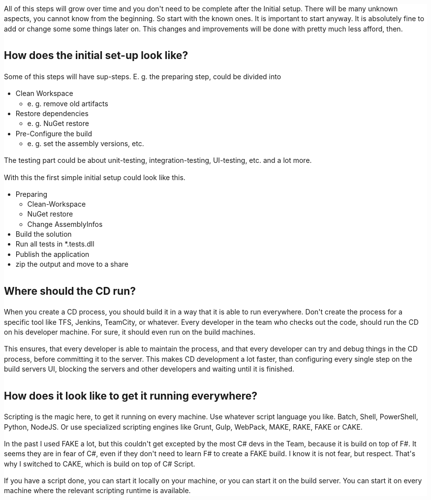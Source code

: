 All of this steps will grow over time and you don't need to be complete after the Initial setup. There will be many unknown aspects, you cannot know from the beginning. So start with the known ones. It is important to start anyway. It is absolutely fine to add or change some some things later on. This changes and improvements will be done with pretty much less afford, then.

## How does the initial set-up look like?

Some of this steps will have sup-steps. E. g. the preparing step, could be divided into 

* Clean Workspace
  * e. g. remove old artifacts
* Restore dependencies
  * e. g. NuGet restore
* Pre-Configure the build
  * e. g. set the assembly versions, etc.

The testing part could be about unit-testing, integration-testing, UI-testing, etc. and a lot more.

With this the first simple initial setup could look like this.

* Preparing
  * Clean-Workspace
  * NuGet restore
  * Change AssemblyInfos
* Build the solution
* Run all tests in *.tests.dll 
* Publish the application
* zip the output and move to a share

## Where should the CD run?

When you create a CD process, you should build it in a way that it is able to run everywhere. Don't create the process for a specific tool like TFS, Jenkins, TeamCity, or whatever. Every developer in the team who checks out the code, should run the CD on his developer machine. For sure, it should even run on the build machines.

This ensures, that every developer is able to maintain the process, and that every developer can try and debug things in the CD process, before committing it to the server. This makes CD development a lot faster, than configuring every single step on the build servers UI, blocking the servers and other developers and waiting until it is finished. 

## How does it look like to get it running everywhere?

Scripting is the magic here, to get it running on every machine. Use whatever script language you like. Batch, Shell, PowerShell, Python, NodeJS. Or use specialized scripting engines like Grunt, Gulp, WebPack, MAKE, RAKE, FAKE or CAKE. 

In the past I used FAKE a lot, but this couldn't get excepted by the most C# devs in the Team, because it is build on top of F#. It seems they are in fear of C#, even if they don't need to learn F# to create a FAKE build. I know it is not fear, but respect. That's why I switched to CAKE, which is build on top of C# Script. 

If you have a script done, you can start it locally on your machine, or you can start it on the build server. You can start it on every machine where the relevant scripting runtime is available.
